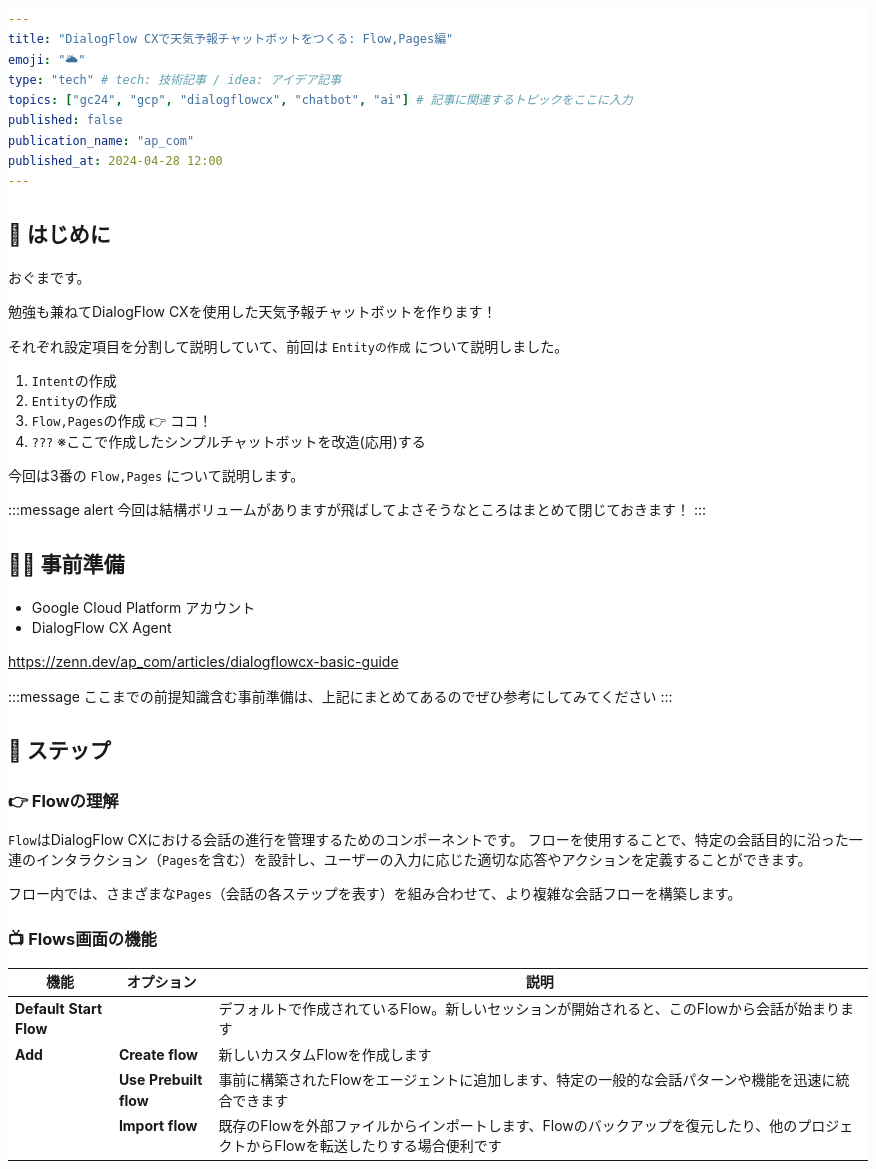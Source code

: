 ```yaml
---
title: "DialogFlow CXで天気予報チャットボットをつくる: Flow,Pages編"
emoji: "🌥️"
type: "tech" # tech: 技術記事 / idea: アイデア記事
topics: ["gc24", "gcp", "dialogflowcx", "chatbot", "ai"] # 記事に関連するトピックをここに入力
published: false
publication_name: "ap_com"
published_at: 2024-04-28 12:00
---
```


## 🌟 はじめに

おぐまです。

勉強も兼ねてDialogFlow CXを使用した天気予報チャットボットを作ります！

それぞれ設定項目を分割して説明していて、前回は `Entityの作成` について説明しました。

1. `Intent`の作成
2. `Entity`の作成　
3. `Flow,Pages`の作成 👉 ココ！
4. `???` ※ここで作成したシンプルチャットボットを改造(応用)する

今回は3番の `Flow,Pages` について説明します。

:::message alert
今回は結構ボリュームがありますが飛ばしてよさそうなところはまとめて閉じておきます！
:::

## 👷‍♂️ 事前準備

- Google Cloud Platform アカウント
- DialogFlow CX Agent

https://zenn.dev/ap_com/articles/dialogflowcx-basic-guide

:::message
ここまでの前提知識含む事前準備は、上記にまとめてあるのでぜひ参考にしてみてください
:::

## 📖 ステップ

### 👉 Flowの理解

`Flow`はDialogFlow CXにおける会話の進行を管理するためのコンポーネントです。
フローを使用することで、特定の会話目的に沿った一連のインタラクション（`Pages`を含む）を設計し、ユーザーの入力に応じた適切な応答やアクションを定義することができます。

フロー内では、さまざまな`Pages`（会話の各ステップを表す）を組み合わせて、より複雑な会話フローを構築します。

### 📺 Flows画面の機能

| 機能                  | オプション              | 説明                                                                                                           |
|-----------------------|-----------------------|--------------------------------------------------------------------------------------------------------------|
| **Default Start Flow** |                   | デフォルトで作成されているFlow。新しいセッションが開始されると、このFlowから会話が始まります                        |
| **Add**                | **Create flow**       | 新しいカスタムFlowを作成します                                                                             |
|                       | **Use Prebuilt flow** | 事前に構築されたFlowをエージェントに追加します、特定の一般的な会話パターンや機能を迅速に統合できます    |
|                       | **Import flow**       | 既存のFlowを外部ファイルからインポートします、Flowのバックアップを復元したり、他のプロジェクトからFlowを転送したりする場合便利です |
